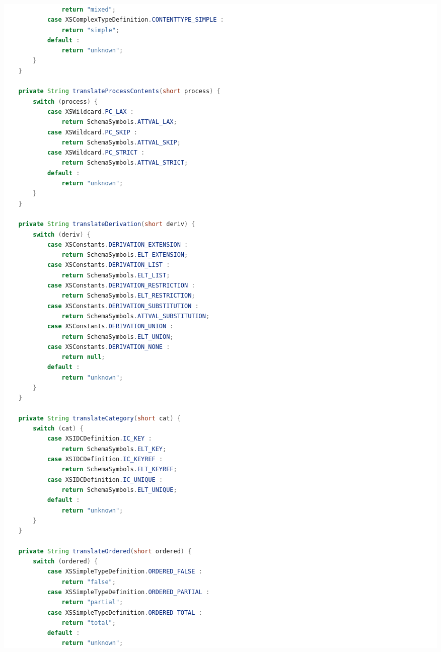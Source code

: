 ```java
                return "mixed";
            case XSComplexTypeDefinition.CONTENTTYPE_SIMPLE :
                return "simple";
            default :
                return "unknown";
        }
    }

    private String translateProcessContents(short process) {
        switch (process) {
            case XSWildcard.PC_LAX :
                return SchemaSymbols.ATTVAL_LAX;
            case XSWildcard.PC_SKIP :
                return SchemaSymbols.ATTVAL_SKIP;
            case XSWildcard.PC_STRICT :
                return SchemaSymbols.ATTVAL_STRICT;
            default :
                return "unknown";
        }
    }

    private String translateDerivation(short deriv) {
        switch (deriv) {
            case XSConstants.DERIVATION_EXTENSION :
                return SchemaSymbols.ELT_EXTENSION;
            case XSConstants.DERIVATION_LIST :
                return SchemaSymbols.ELT_LIST;
            case XSConstants.DERIVATION_RESTRICTION :
                return SchemaSymbols.ELT_RESTRICTION;
            case XSConstants.DERIVATION_SUBSTITUTION :
                return SchemaSymbols.ATTVAL_SUBSTITUTION;
            case XSConstants.DERIVATION_UNION :
                return SchemaSymbols.ELT_UNION;
            case XSConstants.DERIVATION_NONE :
                return null;
            default :
                return "unknown";
        }
    }

    private String translateCategory(short cat) {
        switch (cat) {
            case XSIDCDefinition.IC_KEY :
                return SchemaSymbols.ELT_KEY;
            case XSIDCDefinition.IC_KEYREF :
                return SchemaSymbols.ELT_KEYREF;
            case XSIDCDefinition.IC_UNIQUE :
                return SchemaSymbols.ELT_UNIQUE;
            default :
                return "unknown";
        }
    }

    private String translateOrdered(short ordered) {
        switch (ordered) {
            case XSSimpleTypeDefinition.ORDERED_FALSE :
                return "false";
            case XSSimpleTypeDefinition.ORDERED_PARTIAL :
                return "partial";
            case XSSimpleTypeDefinition.ORDERED_TOTAL :
                return "total";
            default :
                return "unknown";
```